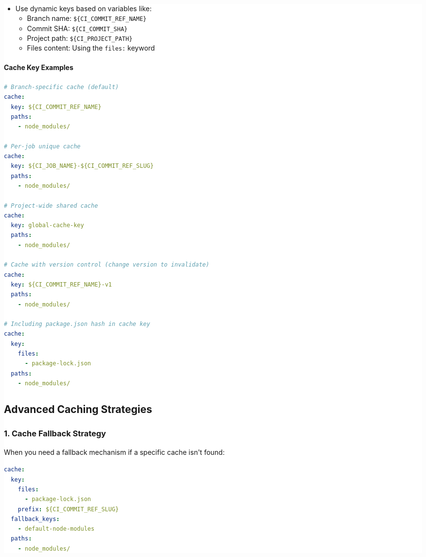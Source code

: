 - Use dynamic keys based on variables like:
  - Branch name: `${CI_COMMIT_REF_NAME}`
  - Commit SHA: `${CI_COMMIT_SHA}`
  - Project path: `${CI_PROJECT_PATH}`
  - Files content: Using the `files:` keyword

#### Cache Key Examples

```yaml
# Branch-specific cache (default)
cache:
  key: ${CI_COMMIT_REF_NAME}
  paths:
    - node_modules/

# Per-job unique cache
cache:
  key: ${CI_JOB_NAME}-${CI_COMMIT_REF_SLUG}
  paths:
    - node_modules/

# Project-wide shared cache
cache:
  key: global-cache-key
  paths:
    - node_modules/
    
# Cache with version control (change version to invalidate)
cache:
  key: ${CI_COMMIT_REF_NAME}-v1
  paths:
    - node_modules/

# Including package.json hash in cache key
cache:
  key:
    files:
      - package-lock.json
  paths:
    - node_modules/
```

## Advanced Caching Strategies

### 1. Cache Fallback Strategy

When you need a fallback mechanism if a specific cache isn't found:

```yaml
cache:
  key: 
    files:
      - package-lock.json
    prefix: ${CI_COMMIT_REF_SLUG}
  fallback_keys:
    - default-node-modules
  paths:
    - node_modules/
```
